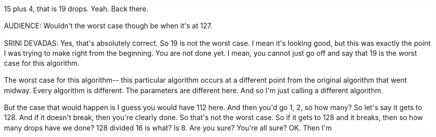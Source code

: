   <span m='859550'>15</span> <span m='859880'>plus</span> <span m='860090'>4,</span>
  <span m='861320'>that</span> <span m='861500'>is</span> <span m='861590'>19</span>
  <span m='862010'>drops.</span> <span m='864540'>Yeah.</span> <span m='865180'>Back</span>
  <span m='865360'>there.</span> </p><p><span m='865800'>AUDIENCE:</span> <span m='865946'>Wouldn't
  the</span> <span m='866092'>worst case</span> <span m='866240'>though</span> <span
  m='866450'>be</span> <span m='866970'>when</span> <span m='867320'>it's</span> <span
  m='867520'>at</span> <span m='867670'>127.</span> </p><p><span m='868800'>SRINI
  DEVADAS:</span> <span m='868935'>Yes,</span> <span m='869340'>that's</span> <span
  m='871170'>absolutely</span> <span m='871650'>correct.</span> <span m='872890'>So</span>
  <span m='873330'>19</span> <span m='874440'>is</span> <span m='874590'>not</span>
  <span m='874830'>the</span> <span m='874950'>worst</span> <span m='875160'>case.</span>
  <span m='875670'>I</span> <span m='875730'>mean</span> <span m='875850'>it's</span>
  <span m='876450'>looking</span> <span m='876690'>good,</span> <span m='877380'>but</span>
  <span m='877530'>this</span> <span m='877740'>was</span> <span m='877950'>exactly</span>
  <span m='878430'>the</span> <span m='878520'>point</span> <span m='878880'>I</span>
  <span m='878940'>was</span> <span m='879270'>trying</span> <span m='879510'>to</span>
  <span m='879600'>make</span> <span m='879960'>right</span> <span m='880260'>from</span>
  <span m='880440'>the</span> <span m='880530'>beginning.</span> <span m='881490'>You</span>
  <span m='881730'>are</span> <span m='881800'>not</span> <span m='882000'>done</span>
  <span m='882210'>yet.</span> <span m='882630'>I</span> <span m='882690'>mean,</span>
  <span m='882810'>you</span> <span m='882900'>cannot</span> <span m='883200'>just</span>
  <span m='883410'>go</span> <span m='883620'>off</span> <span m='883830'>and</span>
  <span m='883920'>say</span> <span m='884190'>that</span> <span m='884640'>19</span>
  <span m='885210'>is</span> <span m='885330'>the</span> <span m='885420'>worst</span>
  <span m='885630'>case</span> <span m='885870'>for</span> <span m='886020'>this</span>
  <span m='886140'>algorithm.</span> </p><p><span m='887070'>The</span> <span m='887220'>worst</span>
  <span m='887520'>case</span> <span m='887820'>for</span> <span m='887970'>this</span>
  <span m='888150'>algorithm--</span> <span m='888330'>this</span> <span m='888540'>particular</span>
  <span m='888880'>algorithm</span> <span m='889710'>occurs</span> <span m='890130'>at</span>
  <span m='890220'>a</span> <span m='890280'>different</span> <span m='890610'>point</span>
  <span m='891810'>from</span> <span m='892950'>the</span> <span m='893280'>original</span>
  <span m='893670'>algorithm</span> <span m='894060'>that</span> <span m='894210'>went</span>
  <span m='894420'>midway.</span> <span m='895380'>Every</span> <span m='895620'>algorithm</span>
  <span m='895950'>is</span> <span m='896040'>different.</span> <span m='896960'>The</span>
  <span m='897120'>parameters</span> <span m='897660'>are</span> <span m='899220'>different</span>
  <span m='899520'>here.</span> <span m='900210'>And</span> <span m='900450'>so</span>
  <span m='900570'>I'm</span> <span m='900630'>just</span> <span m='900780'>calling</span>
  <span m='901320'>a</span> <span m='901800'>different</span> <span m='902150'>algorithm.</span>
  </p><p><span m='902960'>But</span> <span m='904020'>the</span> <span m='904860'>case</span>
  <span m='905130'>that</span> <span m='905250'>would</span> <span m='905340'>happen</span>
  <span m='906200'>is</span> <span m='906390'>I</span> <span m='906420'>guess</span>
  <span m='906600'>you</span> <span m='906650'>would</span> <span m='906750'>have</span>
  <span m='906900'>112</span> <span m='907470'>here.</span> <span m='908490'>And</span>
  <span m='908610'>then</span> <span m='908820'>you'd</span> <span m='909000'>go</span>
  <span m='909930'>1,</span> <span m='910260'>2,</span> <span m='911160'>so</span>
  <span m='911310'>how</span> <span m='911430'>many?</span> <span m='911760'>So</span>
  <span m='911910'>let's</span> <span m='912060'>say</span> <span m='912210'>it</span>
  <span m='912270'>gets</span> <span m='912510'>to</span> <span m='912630'>128.</span>
  <span m='914610'>And</span> <span m='914820'>if</span> <span m='914910'>it</span>
  <span m='914970'>doesn't</span> <span m='915300'>break,</span> <span m='915660'>then</span>
  <span m='915810'>you're</span> <span m='915960'>clearly</span> <span m='916260'>done.</span>
  <span m='916620'>So</span> <span m='916770'>that's</span> <span m='916950'>not</span>
  <span m='917130'>the</span> <span m='917220'>worst</span> <span m='917430'>case.</span>
  <span m='918600'>So</span> <span m='918720'>if</span> <span m='918810'>it</span>
  <span m='918900'>gets</span> <span m='919080'>to</span> <span m='919180'>128</span>
  <span m='920370'>and</span> <span m='921040'>it</span> <span m='921150'>breaks,</span>
  <span m='922710'>then</span> <span m='924210'>so</span> <span m='924390'>how</span>
  <span m='924510'>many</span> <span m='924660'>drops</span> <span m='924990'>have</span>
  <span m='925080'>we</span> <span m='925200'>done?</span> <span m='925650'>128</span>
  <span m='925980'>divided</span> <span m='926520'>16</span> <span m='927840'>is</span>
  <span m='927960'>what?</span> <span m='928530'>Is</span> <span m='928650'>8.</span>
  <span m='929400'>Are</span> <span m='929460'>you</span> <span m='929520'>sure?</span>
  <span m='930720'>You're</span> <span m='930840'>all</span> <span m='930990'>sure?</span>
  <span m='931890'>OK.</span> <span m='932240'>Then</span> <span m='932340'>I'm</span>